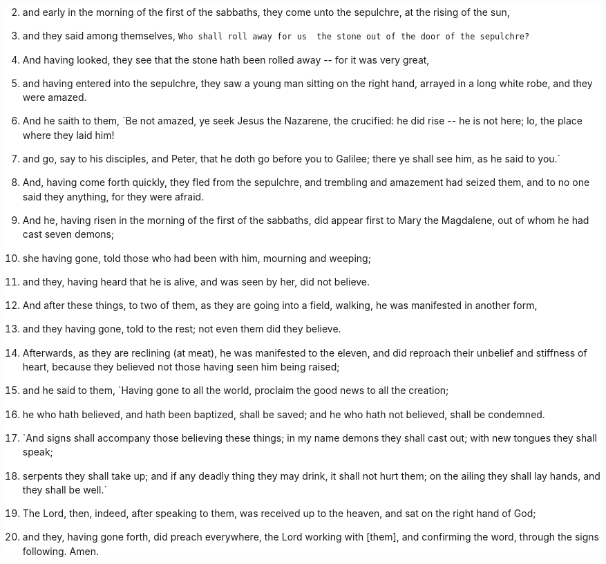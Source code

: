 2. and early in the morning of the first of the sabbaths, they  come unto the sepulchre, at the rising of the sun,

3. and they said among themselves, `Who shall roll away for us  the stone out of the door of the sepulchre?`

4. And having looked, they see that the stone hath been rolled  away -- for it was very great,

5. and having entered into the sepulchre, they saw a young man  sitting on the right hand, arrayed in a long white robe, and  they were amazed.

6. And he saith to them, `Be not amazed, ye seek Jesus the  Nazarene, the crucified: he did rise -- he is not here; lo,  the place where they laid him!

7. and go, say to his disciples, and Peter, that he doth go  before you to Galilee; there ye shall see him, as he said to  you.`

8. And, having come forth quickly, they fled from the  sepulchre, and trembling and amazement had seized them, and to  no one said they anything, for they were afraid.

9. And he, having risen in the morning of the first of the  sabbaths, did appear first to Mary the Magdalene, out of whom  he had cast seven demons;

10. she having gone, told those who had been with him,  mourning and weeping;

11. and they, having heard that he is alive, and was seen by  her, did not believe.

12. And after these things, to two of them, as they are going  into a field, walking, he was manifested in another form,

13. and they having gone, told to the rest; not even them did  they believe.

14. Afterwards, as they are reclining (at meat), he was  manifested to the eleven, and did reproach their unbelief and  stiffness of heart, because they believed not those having  seen him being raised;

15. and he said to them, `Having gone to all the world,  proclaim the good news to all the creation;

16. he who hath believed, and hath been baptized, shall be  saved; and he who hath not believed, shall be condemned.

17. `And signs shall accompany those believing these things;  in my name demons they shall cast out; with new tongues they  shall speak;

18. serpents they shall take up; and if any deadly thing they  may drink, it shall not hurt them; on the ailing they shall  lay hands, and they shall be well.`

19. The Lord, then, indeed, after speaking to them, was  received up to the heaven, and sat on the right hand of God;

20. and they, having gone forth, did preach everywhere, the  Lord working with [them], and confirming the word, through the  signs following. Amen.

